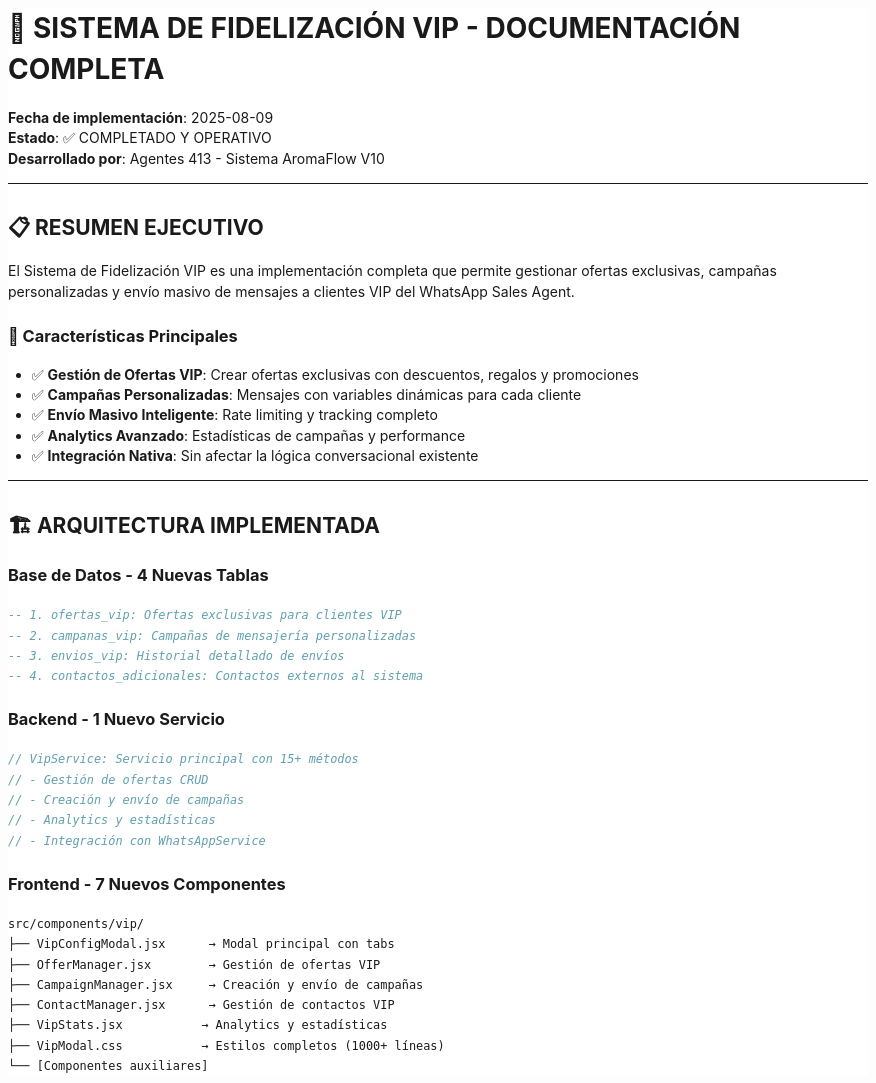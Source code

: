 # 🌟 SISTEMA DE FIDELIZACIÓN VIP - DOCUMENTACIÓN COMPLETA

**Fecha de implementación**: 2025-08-09  
**Estado**: ✅ COMPLETADO Y OPERATIVO  
**Desarrollado por**: Agentes 413 - Sistema AromaFlow V10

---

## 📋 RESUMEN EJECUTIVO

El Sistema de Fidelización VIP es una implementación completa que permite gestionar ofertas exclusivas, campañas personalizadas y envío masivo de mensajes a clientes VIP del WhatsApp Sales Agent.

### 🎯 Características Principales
- ✅ **Gestión de Ofertas VIP**: Crear ofertas exclusivas con descuentos, regalos y promociones
- ✅ **Campañas Personalizadas**: Mensajes con variables dinámicas para cada cliente
- ✅ **Envío Masivo Inteligente**: Rate limiting y tracking completo
- ✅ **Analytics Avanzado**: Estadísticas de campañas y performance
- ✅ **Integración Nativa**: Sin afectar la lógica conversacional existente

---

## 🏗️ ARQUITECTURA IMPLEMENTADA

### **Base de Datos - 4 Nuevas Tablas**
```sql
-- 1. ofertas_vip: Ofertas exclusivas para clientes VIP
-- 2. campanas_vip: Campañas de mensajería personalizadas
-- 3. envios_vip: Historial detallado de envíos
-- 4. contactos_adicionales: Contactos externos al sistema
```

### **Backend - 1 Nuevo Servicio**
```javascript
// VipService: Servicio principal con 15+ métodos
// - Gestión de ofertas CRUD
// - Creación y envío de campañas
// - Analytics y estadísticas
// - Integración con WhatsAppService
```

### **Frontend - 7 Nuevos Componentes**
```
src/components/vip/
├── VipConfigModal.jsx      → Modal principal con tabs
├── OfferManager.jsx        → Gestión de ofertas VIP
├── CampaignManager.jsx     → Creación y envío de campañas
├── ContactManager.jsx      → Gestión de contactos VIP
├── VipStats.jsx           → Analytics y estadísticas
├── VipModal.css           → Estilos completos (1000+ líneas)
└── [Componentes auxiliares]
```
